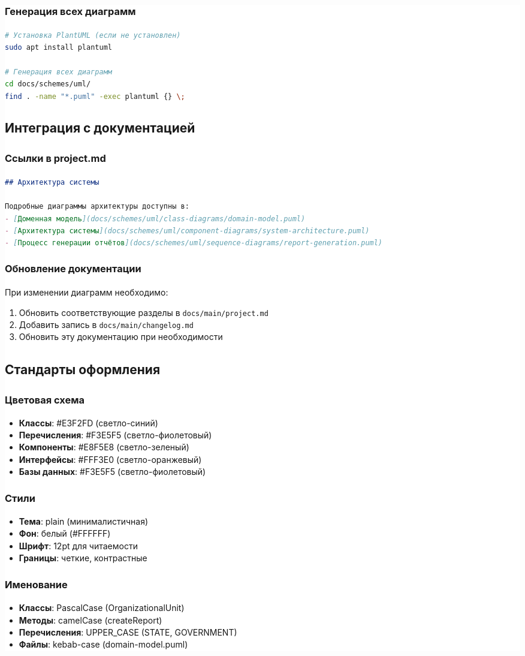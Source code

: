 ### Генерация всех диаграмм
```bash
# Установка PlantUML (если не установлен)
sudo apt install plantuml

# Генерация всех диаграмм
cd docs/schemes/uml/
find . -name "*.puml" -exec plantuml {} \;
```

## Интеграция с документацией

### Ссылки в project.md
```markdown
## Архитектура системы

Подробные диаграммы архитектуры доступны в:
- [Доменная модель](docs/schemes/uml/class-diagrams/domain-model.puml)
- [Архитектура системы](docs/schemes/uml/component-diagrams/system-architecture.puml)
- [Процесс генерации отчётов](docs/schemes/uml/sequence-diagrams/report-generation.puml)
```

### Обновление документации
При изменении диаграмм необходимо:
1. Обновить соответствующие разделы в `docs/main/project.md`
2. Добавить запись в `docs/main/changelog.md`
3. Обновить эту документацию при необходимости

## Стандарты оформления

### Цветовая схема
- **Классы**: #E3F2FD (светло-синий)
- **Перечисления**: #F3E5F5 (светло-фиолетовый)
- **Компоненты**: #E8F5E8 (светло-зеленый)
- **Интерфейсы**: #FFF3E0 (светло-оранжевый)
- **Базы данных**: #F3E5F5 (светло-фиолетовый)

### Стили
- **Тема**: plain (минималистичная)
- **Фон**: белый (#FFFFFF)
- **Шрифт**: 12pt для читаемости
- **Границы**: четкие, контрастные

### Именование
- **Классы**: PascalCase (OrganizationalUnit)
- **Методы**: camelCase (createReport)
- **Перечисления**: UPPER_CASE (STATE, GOVERNMENT)
- **Файлы**: kebab-case (domain-model.puml)
